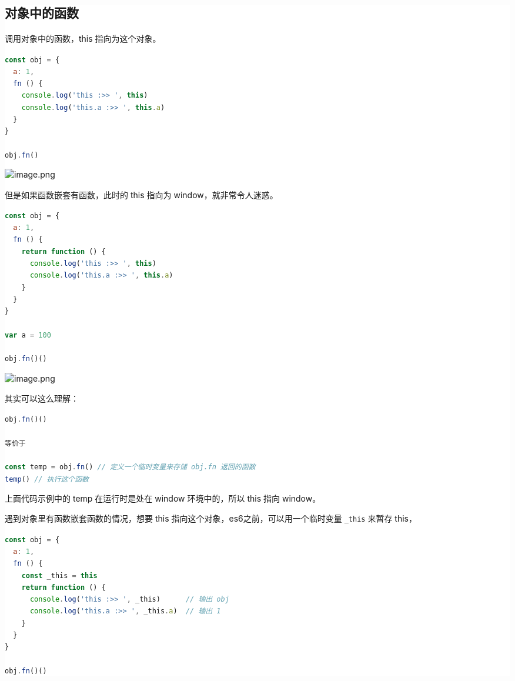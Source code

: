 ## 对象中的函数

调用对象中的函数，this 指向为这个对象。
```js
const obj = {
  a: 1,
  fn () {
    console.log('this :>> ', this)
    console.log('this.a :>> ', this.a)
  }
}

obj.fn() 
```

![image.png](https://p9-juejin.byteimg.com/tos-cn-i-k3u1fbpfcp/49a3e4fd832741debef53ecc7e1fd889~tplv-k3u1fbpfcp-watermark.image?)

但是如果函数嵌套有函数，此时的 this 指向为 window，就非常令人迷惑。

```js
const obj = {
  a: 1,
  fn () {
    return function () {
      console.log('this :>> ', this)
      console.log('this.a :>> ', this.a)
    }
  }
}

var a = 100

obj.fn()()
```

![image.png](https://p1-juejin.byteimg.com/tos-cn-i-k3u1fbpfcp/4b866a756a954f5f86cda66f457991c7~tplv-k3u1fbpfcp-watermark.image?)

其实可以这么理解：
```js
obj.fn()()

等价于

const temp = obj.fn() // 定义一个临时变量来存储 obj.fn 返回的函数
temp() // 执行这个函数
```
上面代码示例中的 temp 在运行时是处在 window 环境中的，所以 this 指向 window。

遇到对象里有函数嵌套函数的情况，想要 this 指向这个对象，es6之前，可以用一个临时变量 `_this` 来暂存 this，

```js
const obj = {
  a: 1,
  fn () {
    const _this = this
    return function () {
      console.log('this :>> ', _this)      // 输出 obj
      console.log('this.a :>> ', _this.a)  // 输出 1
    }
  }
}

obj.fn()()
```
